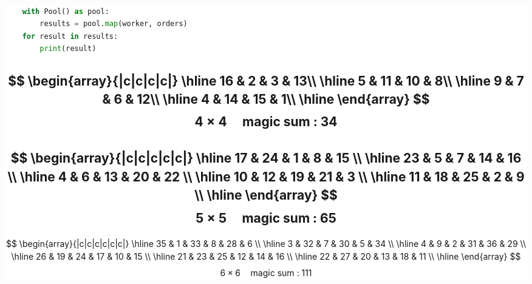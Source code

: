 ```python
    with Pool() as pool:
        results = pool.map(worker, orders)
    for result in results:
        print(result)
```

$$
\begin{array}{|c|c|c|c|}
\hline
16 & 2 & 3 & 13\\
\hline
5 & 11 & 10 & 8\\
\hline
9 & 7 & 6 & 12\\
\hline
4 & 14 & 15 & 1\\
\hline
\end{array}
$$
$$
4 \times 4 \quad \text{magic sum : 34}
$$
---
$$
\begin{array}{|c|c|c|c|c|}
\hline
17 & 24 & 1 & 8 & 15 \\
\hline
23 & 5 & 7 & 14 & 16 \\
\hline
4 & 6 & 13 & 20 & 22 \\
\hline
10 & 12 & 19 & 21 & 3 \\
\hline
11 & 18 & 25 & 2 & 9 \\
\hline
\end{array}
$$
$$
5 \times 5 \quad \text{magic sum : 65}
$$
---

$$
\begin{array}{|c|c|c|c|c|c|}
\hline
35 & 1 & 33 & 8 & 28 & 6 \\
\hline
3 & 32 & 7 & 30 & 5 & 34 \\
\hline
4 & 9 & 2 & 31 & 36 & 29 \\
\hline
26 & 19 & 24 & 17 & 10 & 15 \\
\hline
21 & 23 & 25 & 12 & 14 & 16 \\
\hline
22 & 27 & 20 & 13 & 18 & 11 \\
\hline
\end{array}
$$
$$
6 \times 6 \quad \text{magic sum : 111}
$$